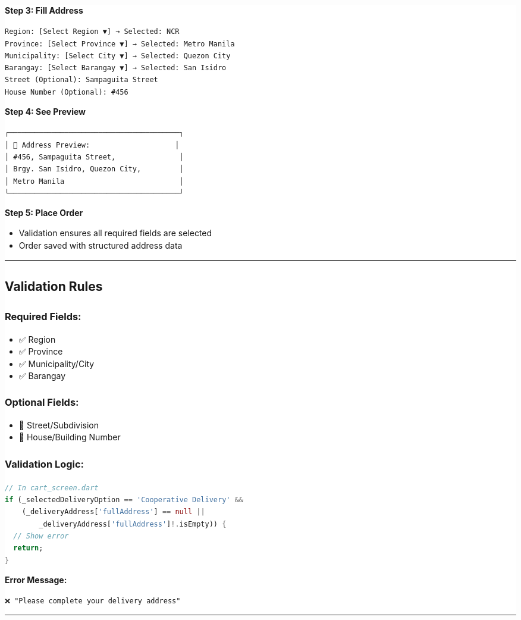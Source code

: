 **Step 3: Fill Address**
```
Region: [Select Region ▼] → Selected: NCR
Province: [Select Province ▼] → Selected: Metro Manila
Municipality: [Select City ▼] → Selected: Quezon City
Barangay: [Select Barangay ▼] → Selected: San Isidro
Street (Optional): Sampaguita Street
House Number (Optional): #456
```

**Step 4: See Preview**
```
┌────────────────────────────────────────┐
│ 📄 Address Preview:                    │
│ #456, Sampaguita Street,               │
│ Brgy. San Isidro, Quezon City,         │
│ Metro Manila                           │
└────────────────────────────────────────┘
```

**Step 5: Place Order**
- Validation ensures all required fields are selected
- Order saved with structured address data

---

## Validation Rules

### Required Fields:
- ✅ Region
- ✅ Province  
- ✅ Municipality/City
- ✅ Barangay

### Optional Fields:
- 📝 Street/Subdivision
- 📝 House/Building Number

### Validation Logic:

```dart
// In cart_screen.dart
if (_selectedDeliveryOption == 'Cooperative Delivery' &&
    (_deliveryAddress['fullAddress'] == null ||
        _deliveryAddress['fullAddress']!.isEmpty)) {
  // Show error
  return;
}
```

**Error Message:**
```
❌ "Please complete your delivery address"
```

---
